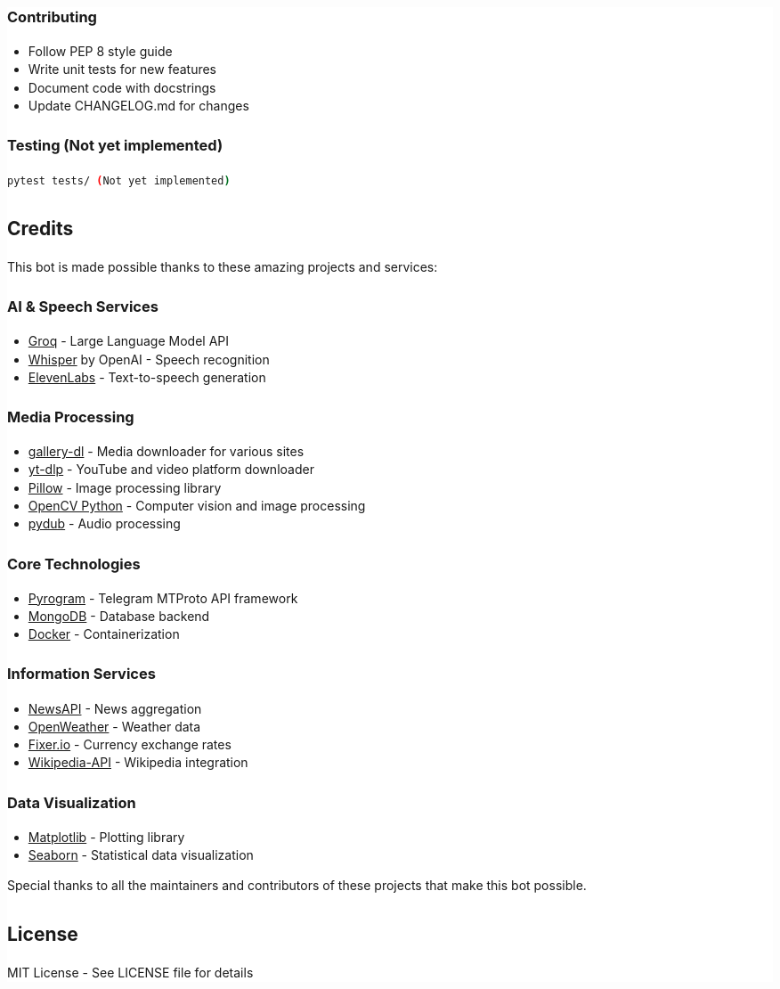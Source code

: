 ### Contributing
- Follow PEP 8 style guide
- Write unit tests for new features
- Document code with docstrings
- Update CHANGELOG.md for changes

### Testing (Not yet implemented)
```bash
pytest tests/ (Not yet implemented)
```

## Credits

This bot is made possible thanks to these amazing projects and services:

### AI & Speech Services
- [Groq](https://groq.com) - Large Language Model API
- [Whisper](https://github.com/openai/whisper) by OpenAI - Speech recognition
- [ElevenLabs](https://elevenlabs.io) - Text-to-speech generation

### Media Processing
- [gallery-dl](https://github.com/mikf/gallery-dl) - Media downloader for various sites
- [yt-dlp](https://github.com/yt-dlp/yt-dlp) - YouTube and video platform downloader
- [Pillow](https://python-pillow.org) - Image processing library
- [OpenCV Python](https://github.com/opencv/opencv-python) - Computer vision and image processing
- [pydub](https://github.com/jiaaro/pydub) - Audio processing

### Core Technologies
- [Pyrogram](https://github.com/pyrogram/pyrogram) - Telegram MTProto API framework
- [MongoDB](https://www.mongodb.com) - Database backend
- [Docker](https://www.docker.com) - Containerization

### Information Services
- [NewsAPI](https://newsapi.org) - News aggregation
- [OpenWeather](https://openweathermap.org) - Weather data
- [Fixer.io](https://fixer.io) - Currency exchange rates
- [Wikipedia-API](https://github.com/martin-majlis/Wikipedia-API) - Wikipedia integration

### Data Visualization
- [Matplotlib](https://matplotlib.org) - Plotting library
- [Seaborn](https://seaborn.pydata.org) - Statistical data visualization

Special thanks to all the maintainers and contributors of these projects that make this bot possible.

## License
MIT License - See LICENSE file for details